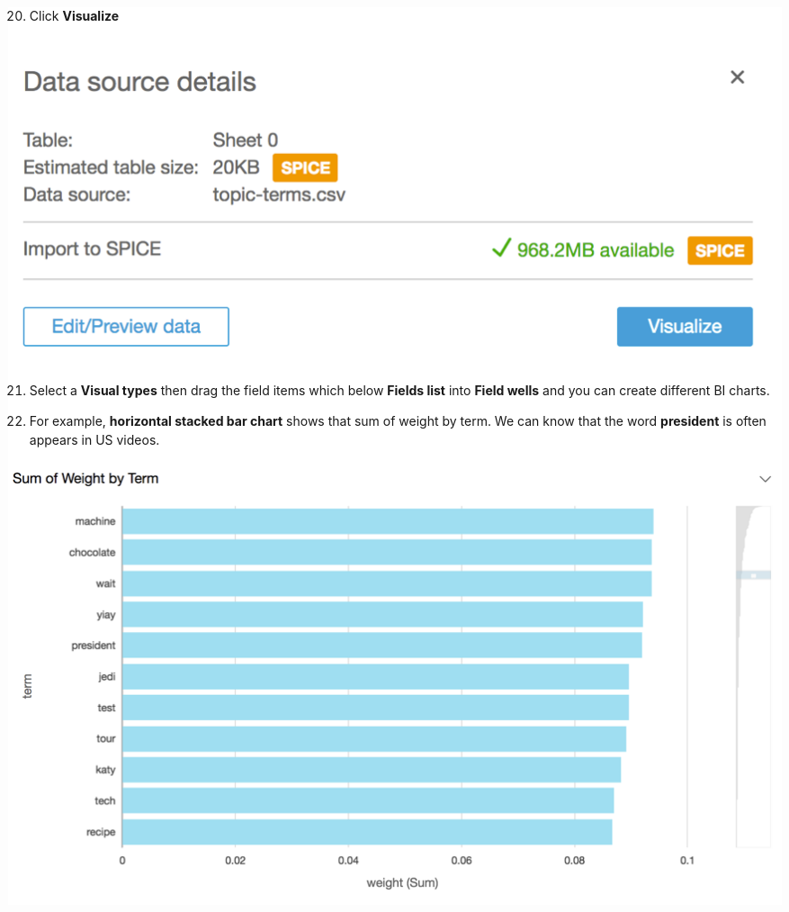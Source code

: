20. Click **Visualize**

![qs35.png](./images/qs35.png)

21. Select a **Visual types** then drag the field items which below **Fields list** into **Field wells** and you can create different BI charts.

22. For example, **horizontal stacked bar chart** shows that sum of weight by term. We can know that the word **president** is often appears in US videos.

![qs36.png](./images/qs36.png)
